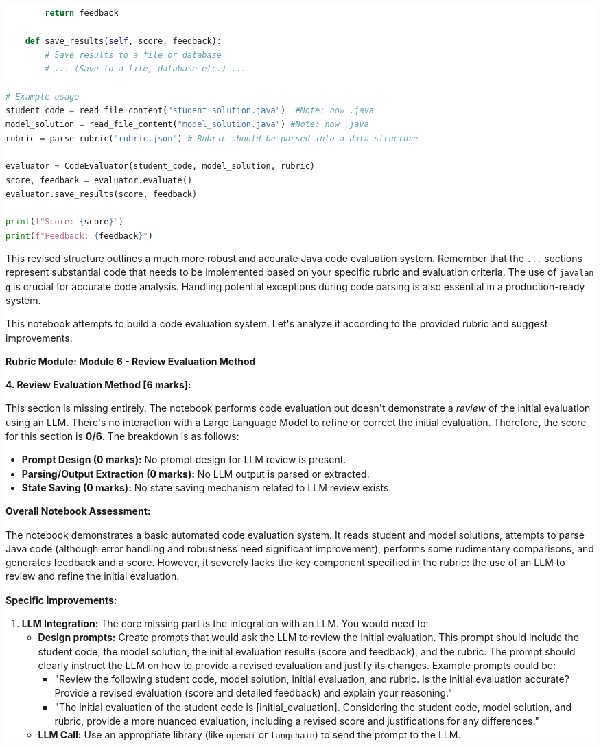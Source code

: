 ```python
        return feedback

    def save_results(self, score, feedback):
        # Save results to a file or database
        # ... (Save to a file, database etc.) ...

# Example usage
student_code = read_file_content("student_solution.java")  #Note: now .java
model_solution = read_file_content("model_solution.java") #Note: now .java
rubric = parse_rubric("rubric.json") # Rubric should be parsed into a data structure

evaluator = CodeEvaluator(student_code, model_solution, rubric)
score, feedback = evaluator.evaluate()
evaluator.save_results(score, feedback)

print(f"Score: {score}")
print(f"Feedback: {feedback}")

```

This revised structure outlines a much more robust and accurate Java code evaluation system.  Remember that the `...` sections represent substantial code that needs to be implemented based on your specific rubric and evaluation criteria.  The use of `javalang` is crucial for accurate code analysis.  Handling potential exceptions during code parsing is also essential in a production-ready system.


This notebook attempts to build a code evaluation system. Let's analyze it according to the provided rubric and suggest improvements.

**Rubric Module: Module 6 - Review Evaluation Method**

**4. Review Evaluation Method [6 marks]:**

This section is missing entirely.  The notebook performs code evaluation but doesn't demonstrate a *review* of the initial evaluation using an LLM.  There's no interaction with a Large Language Model to refine or correct the initial evaluation.  Therefore, the score for this section is **0/6**.  The breakdown is as follows:


* **Prompt Design (0 marks):** No prompt design for LLM review is present.
* **Parsing/Output Extraction (0 marks):** No LLM output is parsed or extracted.
* **State Saving (0 marks):** No state saving mechanism related to LLM review exists.


**Overall Notebook Assessment:**

The notebook demonstrates a basic automated code evaluation system. It reads student and model solutions, attempts to parse Java code (although error handling and robustness need significant improvement), performs some rudimentary comparisons, and generates feedback and a score.  However, it severely lacks the key component specified in the rubric:  the use of an LLM to review and refine the initial evaluation.

**Specific Improvements:**

1. **LLM Integration:** The core missing part is the integration with an LLM.  You would need to:
    * **Design prompts:**  Create prompts that would ask the LLM to review the initial evaluation. This prompt should include the student code, the model solution, the initial evaluation results (score and feedback), and the rubric.  The prompt should clearly instruct the LLM on how to provide a revised evaluation and justify its changes.  Example prompts could be:
        * "Review the following student code, model solution, initial evaluation, and rubric.  Is the initial evaluation accurate? Provide a revised evaluation (score and detailed feedback) and explain your reasoning."
        * "The initial evaluation of the student code is [initial_evaluation]. Considering the student code, model solution, and rubric, provide a more nuanced evaluation, including a revised score and justifications for any differences."
    * **LLM Call:**  Use an appropriate library (like `openai` or `langchain`) to send the prompt to the LLM.